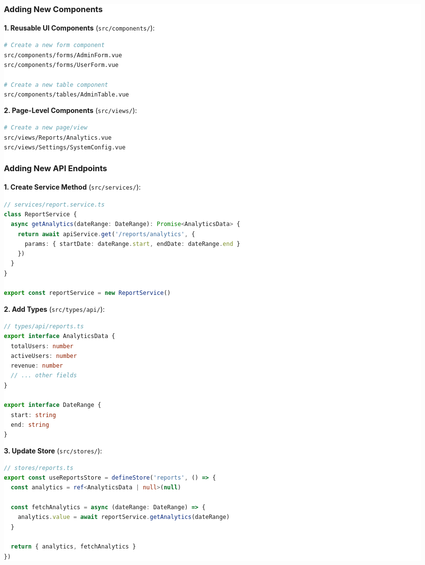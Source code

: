 ### Adding New Components

**1. Reusable UI Components** (`src/components/`):
```bash
# Create a new form component
src/components/forms/AdminForm.vue
src/components/forms/UserForm.vue

# Create a new table component  
src/components/tables/AdminTable.vue
```

**2. Page-Level Components** (`src/views/`):
```bash
# Create a new page/view
src/views/Reports/Analytics.vue
src/views/Settings/SystemConfig.vue
```

### Adding New API Endpoints

**1. Create Service Method** (`src/services/`):
```typescript
// services/report.service.ts
class ReportService {
  async getAnalytics(dateRange: DateRange): Promise<AnalyticsData> {
    return await apiService.get('/reports/analytics', { 
      params: { startDate: dateRange.start, endDate: dateRange.end }
    })
  }
}

export const reportService = new ReportService()
```

**2. Add Types** (`src/types/api/`):
```typescript
// types/api/reports.ts
export interface AnalyticsData {
  totalUsers: number
  activeUsers: number
  revenue: number
  // ... other fields
}

export interface DateRange {
  start: string
  end: string
}
```

**3. Update Store** (`src/stores/`):
```typescript
// stores/reports.ts
export const useReportsStore = defineStore('reports', () => {
  const analytics = ref<AnalyticsData | null>(null)
  
  const fetchAnalytics = async (dateRange: DateRange) => {
    analytics.value = await reportService.getAnalytics(dateRange)
  }
  
  return { analytics, fetchAnalytics }
})
```
